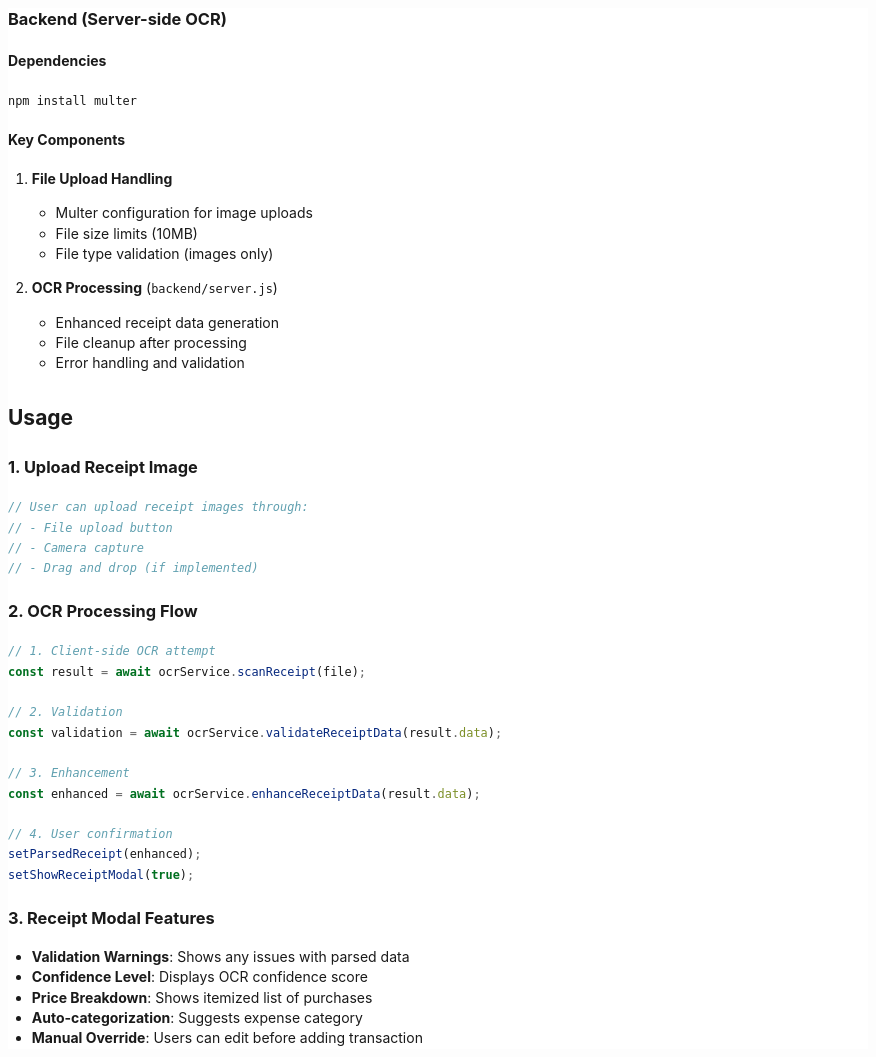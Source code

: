 ### Backend (Server-side OCR)

#### Dependencies
```bash
npm install multer
```

#### Key Components
1. **File Upload Handling**
   - Multer configuration for image uploads
   - File size limits (10MB)
   - File type validation (images only)

2. **OCR Processing** (`backend/server.js`)
   - Enhanced receipt data generation
   - File cleanup after processing
   - Error handling and validation

## Usage

### 1. Upload Receipt Image
```javascript
// User can upload receipt images through:
// - File upload button
// - Camera capture
// - Drag and drop (if implemented)
```

### 2. OCR Processing Flow
```javascript
// 1. Client-side OCR attempt
const result = await ocrService.scanReceipt(file);

// 2. Validation
const validation = await ocrService.validateReceiptData(result.data);

// 3. Enhancement
const enhanced = await ocrService.enhanceReceiptData(result.data);

// 4. User confirmation
setParsedReceipt(enhanced);
setShowReceiptModal(true);
```

### 3. Receipt Modal Features
- **Validation Warnings**: Shows any issues with parsed data
- **Confidence Level**: Displays OCR confidence score
- **Price Breakdown**: Shows itemized list of purchases
- **Auto-categorization**: Suggests expense category
- **Manual Override**: Users can edit before adding transaction
